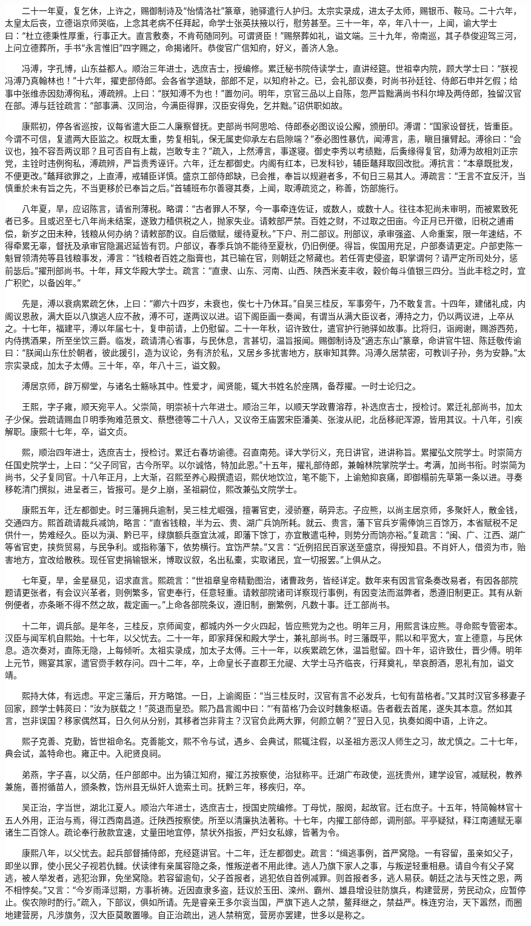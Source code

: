 　　二十一年夏，复乞休，上许之，赐御制诗及“怡情洛社”篆章，驰驿遣行人护归。太宗实录成，进太子太师，赐银币、鞍马。二十六年，太皇太后丧，立德诣京师哭临，上念其老病不任拜起，命学士张英扶掖以行，慰劳甚至。三十一年，卒，年八十一，上闻，谕大学士曰：“杜立德秉性厚重，行事正大。直言敷奏，不肯苟随同列。可谓贤臣！”赐祭葬如礼，谥文端。三十九年，帝南巡，其子恭俊迎驾三河，上问立德葬所，手书“永言惟旧”四字赐之，命揭诸阡。恭俊官广信知府，好义，善济人急。

　　冯溥，字孔博，山东益都人。顺治三年进士，选庶吉士，授编修。累迁秘书院侍读学士，直讲经筵。世祖幸内院，顾大学士曰：“朕视冯溥乃真翰林也！”十六年，擢吏部侍郎。会各省学道缺，部郎不足，以知府补之。已，会礼部议奏，时尚书孙廷铨、侍郎石申并乞假；给事中张维赤因劾溥徇私，溥疏辨。上曰：“朕知溥不为也！”置勿问。明年，京官三品以上自陈，忽严旨黜满尚书科尔坤及两侍郎，独留汉官在部。溥与廷铨疏言：“部事满、汉同治，今满臣得罪，汉臣安得免，乞并黜。”诏供职如故。

　　康熙初，停各省巡按，议每省遣大臣二人廉察督抚。吏部尚书阿思哈、侍郎泰必图议设公廨，颁册印。溥谓：“国家设督抚，皆重臣。今谓不可信，复遣两大臣监之。权既太重，势复相轧，保无属吏仰承左右启隙端？”泰必图性暴伉，闻溥言，恚，瞋目攘臂起。溥徐曰：“会议也，独不容吾两议耶？且可否自有上裁，岂敢专主？”疏入，上然溥言，事遂寝。御史李秀以考绩黜，后夤缘得复官，劾溥为故相刘正宗党，主铨时违例徇私，溥疏辨，严旨责秀诬讦。六年，迁左都御史。内阁有红本，已发科钞，辅臣鼇拜取回改批。溥抗言：“本章既批发，不便更改。”鼇拜欲罪之，上直溥，戒辅臣详慎。盛京工部侍郎缺，已会推，奉旨以规避者多，不旬日三易其人。溥疏言：“王言不宜反汗，当慎重於未有旨之先，不当更移於已奉旨之后。”首辅班布尔善寝其奏，上闻，取溥疏览之，称善，饬部施行。

　　八年夏，旱，应诏陈言，请省刑薄税。略谓：“古者罪人不孥，今一事牵连佐证，或数人，或数十人。往往本犯尚未审明，而被累致死者已多。且或迟至七八年尚未结案，遂致力穑供税之人，抛家失业。请敕部严禁。百姓之财，不过取之田亩。今正月已开徵，旧税之逋甫偿，新岁之田未种，钱粮从何办纳？请敕部酌议。自后徵赋，缓待夏秋。”下户、刑二部议。刑部议，承审强盗、人命重案，限一年速结，不得牵累无辜，督抚及承审官隐漏迟延皆有罚。户部议，春季兵饷不能待至夏秋，仍旧例便。得旨，俟国用充足，户部奏请更定。户部吏陈一魁冒领清苑等县钱粮事发，溥言：“钱粮者百姓之脂膏也，其已输在官，则朝廷之帑藏也。若任胥吏侵盗，职掌谓何？请严定所司处分，惩前毖后。”擢刑部尚书。十年，拜文华殿大学士。疏言：“直隶、山东、河南、山西、陕西米麦丰收，穀价每斗值银三四分。当此丰稔之时，宜广积贮，以备凶年。”

　　先是，溥以衰病累疏乞休，上曰：“卿六十四岁，未衰也，俟七十乃休耳。”自吴三桂反，军事旁午，乃不敢复言。十四年，建储礼成，内阁议恩赦，满大臣以八旗逃人应不赦，溥不可，遂两议以进。诏下阁臣画一奏闻，有谓当从满大臣议者，溥持之力，仍以两议进，上卒从之。十七年，福建平，溥以年届七十，复申前请，上仍慰留。二十一年秋，诏许致仕，遣官护行驰驿如故事。比将归，诣阙谢，赐游西苑，内侍携酒果，所至坐饮三爵。临发，疏请清心省事，与民休息，言甚切，温旨报闻。赐御制诗及“適志东山”篆章，命讲官牛钮、陈廷敬传谕曰：“朕闻山东仕於朝者，彼此援引，造为议论，务有济於私，又居乡多扰害地方，朕审知其弊。冯溥久居禁密，可教训子孙，务为安静。”太宗实录成，加太子太傅。三十年，卒，年八十三，谥文毅。

　　溥居京师，辟万柳堂，与诸名士觞咏其中。性爱才，闻贤能，辄大书姓名於座隅，备荐擢。一时士论归之。

　　王熙，字子雍，顺天宛平人。父崇简，明崇祯十六年进士。顺治三年，以顺天学政曹溶荐，补选庶吉士，授检讨。累迁礼部尚书，加太子少保。尝疏请赐血卩明季殉难范景文、蔡懋德等二十八人，又议帝王庙罢宋臣潘美、张浚从祀，北岳移祀浑源，皆用其议。十八年，引疾解职。康熙十七年，卒，谥文贞。

　　熙，顺治四年进士，选庶吉士，授检讨。累迁右春坊谕德。召直南苑。译大学衍义，充日讲官，进讲称旨。累擢弘文院学士。时崇简方任国史院学士，上曰：“父子同官，古今所罕。以尔诚恪，特加此恩。”十五年，擢礼部侍郎，兼翰林院掌院学士。考满，加尚书衔。时崇简为尚书，父子复同官。十八年正月，上大渐，召熙至养心殿撰遗诏，熙伏地饮泣，笔不能下，上谕勉抑哀痛，即御榻前先草第一条以进。寻奏移乾清门撰拟，进呈者三，皆报可。是夕上崩，圣祖嗣位，熙改兼弘文院学士。

　　康熙五年，迁左都御史。时三藩拥兵逾制，吴三桂尤崛强，擅署官吏，浸骄蹇，萌异志。子应熊，以尚主居京师，多聚奸人，散金钱，交通四方。熙首疏请裁兵减饷，略言：“直省钱粮，半为云、贵、湖广兵饷所耗。就云、贵言，藩下官兵岁需俸饷三百馀万，本省赋税不足供什一，势难经久。臣以为滇、黔已平，绿旗额兵亟宜汰减，即藩下馀丁，亦宜散遣屯种，则势分而饷亦裕。”复疏言：“闽、广、江西、湖广等省官吏，挟赀贸易，与民争利。或指称藩下，依势横行。宜饬严禁。”又言：“近例招民百家送至盛京，得授知县。不肖奸人，借资为市，贻害地方，宜改给散秩。现任官吏捐输银米，博取议叙，名出私橐，实取诸民，宜一切报罢。”上俱从之。

　　七年夏，旱，金星昼见，诏求直言。熙疏言：“世祖章皇帝精勤图治，诸曹政务，皆经详定。数年来有因言官条奏改易者，有因各部院题请更张者，有会议兴革者，则例繁多，官吏奉行，任意轻重。请敕部院诸司详察现行事例，有因变法而滋弊者，悉遵旧制更正。其有从新例便者，亦条晰不得不然之故，裁定画一。”上命各部院条议，遵旧制，删繁例，凡数十事。迁工部尚书。

　　十二年，调兵部。是年冬，三桂反，京师闻变，都城内外一夕火四起，皆应熊党为之也。明年三月，用熙言诛应熊。寻命熙专管密本。汉臣与闻军机自熙始。十七年，以父忧去。二十一年，即家拜保和殿大学士，兼礼部尚书。时三藩既平，熙以和平宽大，宣上德意，与民休息。造次奏对，直陈无隐，上每倾听。太祖实录成，加太子太傅。三十一年，以疾累疏乞休，温旨慰留。四十年，诏许致仕，晋少傅。明年上元节，赐宴其家，遣官赍手敕存问。四十二年，卒，上命皇长子直郡王允禔、大学士马齐临丧，行拜奠礼，举哀酹酒，恩礼有加，谥文靖。

　　熙持大体，有远虑。平定三藩后，开方略馆。一日，上谕阁臣：“当三桂反时，汉官有言不必发兵，七旬有苗格者。”又其时汉官多移妻子回家，顾学士韩菼曰：“汝为朕载之！”菼退而皇恐。熙乃昌言阁中曰：“‘有苗格’乃会议时魏象枢语。告者截去首尾，遂失其本意。然如其言，岂非误国？移家偶然耳，日久何从分别，其移者岂非背主？汉官负此两大罪，何颜立朝？”翌日入见，执奏如阁中语，上许之。

　　熙子克善、克勤，皆世祖命名。克善能文，熙不令与试，遇乡、会典试，熙辄注假，以圣祖方恶汉人师生之习，故尤慎之。二十七年，典会试，盖特命也。雍正中。入祀贤良祠。

　　弟燕，字子喜，以父荫，任户部郎中。出为镇江知府，擢江苏按察使，治狱称平。迁湖广布政使，巡抚贵州，建学设官，减赋税，教养兼施，善拊循苗人，颁条教，饬州县无纵奸人诡索土司。抚黔三年，移疾归，卒。

　　吴正治，字当世，湖北江夏人。顺治六年进士，选庶吉士，授国史院编修。丁母忧，服阕，起故官。迁右庶子。十五年，特简翰林官十五人外用，正治与焉，得江西南昌道。迁陕西按察使。所至以清廉执法著称。十七年，内擢工部侍郎，调刑部。平亭疑狱，释江南逋赋无辜诸生二百馀人。疏论奉行赦款宜速，丈量田地宜停，禁状外指扳，严妇女私嫁，皆著为令。

　　康熙八年，以父忧去。起兵部督捕侍郎，充经筵讲官。十二年，迁左都御史。疏言：“缉逃事例，首严窝隐。一有容留，虽亲如父子，即坐以罪，使小民父子视若仇雠。伏读律有亲属容隐之条，惟叛逆者不用此律。逃人乃旗下家人之事，与叛逆轻重相悬。请自今有父子窝逃，被人举发者，逃犯治罪，免坐窝隐。若容留逾旬，父子首报者，逃犯依自首例减罪。则首报者多，逃人易获。朝廷之法与天性之恩，两不相悖矣。”又言：“今岁雨泽愆期，方事祈祷。近因直隶多盗，廷议於玉田、滦州、霸州、雄县增设驻防旗兵，构建营房，劳民动众，应暂停止。俟农隙时酌行。”疏入，下部议，俱如所请。先是睿亲王多尔衮当国，严旗下逃人之禁，鳌拜继之，禁益严。株连穷治，天下嚣然，而圈地建营房，凡涉旗务，汉大臣莫敢置喙。自正治疏出，逃人禁稍宽，营房亦罢建，世多以是称之。
